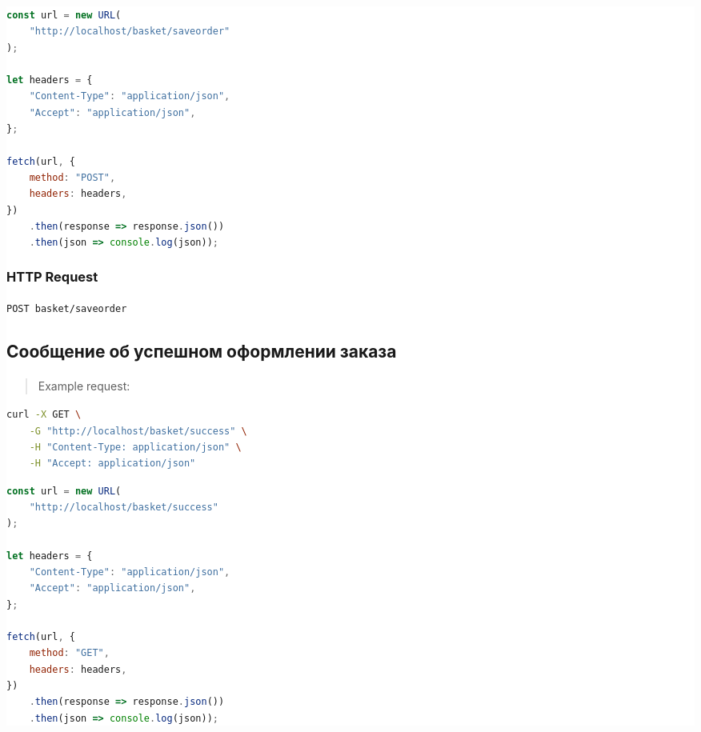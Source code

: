 ```javascript
const url = new URL(
    "http://localhost/basket/saveorder"
);

let headers = {
    "Content-Type": "application/json",
    "Accept": "application/json",
};

fetch(url, {
    method: "POST",
    headers: headers,
})
    .then(response => response.json())
    .then(json => console.log(json));
```



### HTTP Request
`POST basket/saveorder`





## Сообщение об успешном оформлении заказа

> Example request:

```bash
curl -X GET \
    -G "http://localhost/basket/success" \
    -H "Content-Type: application/json" \
    -H "Accept: application/json"
```

```javascript
const url = new URL(
    "http://localhost/basket/success"
);

let headers = {
    "Content-Type": "application/json",
    "Accept": "application/json",
};

fetch(url, {
    method: "GET",
    headers: headers,
})
    .then(response => response.json())
    .then(json => console.log(json));
```
